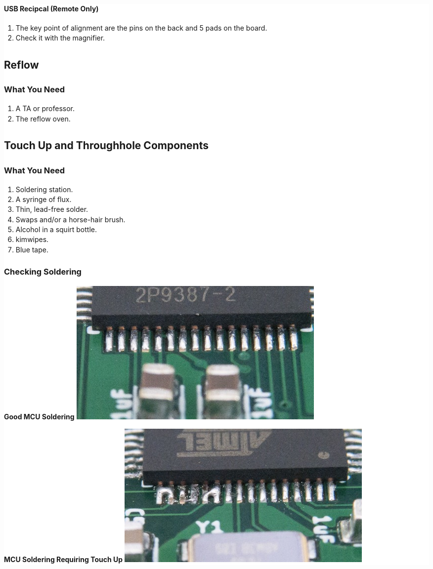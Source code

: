 #### USB Recipcal (Remote Only)

1.  The key point of alignment are the pins on the back and 5 pads on the board.
2.  Check it with the magnifier.

## Reflow

### What You Need

1. A TA or professor.
2. The reflow oven.

## Touch Up and Throughhole Components

### What You Need

1. Soldering station.
2. A syringe of flux.
3. Thin, lead-free solder.
4. Swaps and/or a horse-hair brush.
5. Alcohol in a squirt bottle.
6. kimwipes.
7. Blue tape.

### Checking Soldering

**Good MCU Soldering**
![Good MCU Soldering](images/good_mcu_soldered.jpg)

**MCU Soldering Requiring Touch Up**
![Bad MCU Soldering](images/bad_mcu_soldering.jpg)
